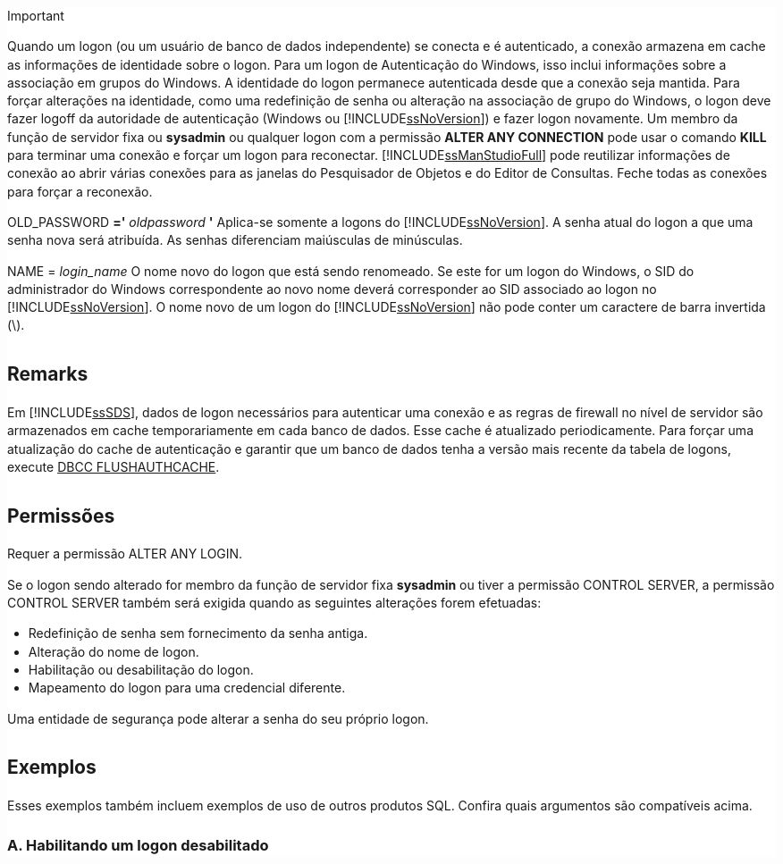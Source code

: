 > [!IMPORTANT]
> Quando um logon (ou um usuário de banco de dados independente) se conecta e é autenticado, a conexão armazena em cache as informações de identidade sobre o logon. Para um logon de Autenticação do Windows, isso inclui informações sobre a associação em grupos do Windows. A identidade do logon permanece autenticada desde que a conexão seja mantida. Para forçar alterações na identidade, como uma redefinição de senha ou alteração na associação de grupo do Windows, o logon deve fazer logoff da autoridade de autenticação (Windows ou [!INCLUDE[ssNoVersion](../../includes/ssnoversion-md.md)]) e fazer logon novamente. Um membro da função de servidor fixa ou **sysadmin** ou qualquer logon com a permissão **ALTER ANY CONNECTION** pode usar o comando **KILL** para terminar uma conexão e forçar um logon para reconectar. [!INCLUDE[ssManStudioFull](../../includes/ssmanstudiofull-md.md)] pode reutilizar informações de conexão ao abrir várias conexões para as janelas do Pesquisador de Objetos e do Editor de Consultas. Feche todas as conexões para forçar a reconexão.

OLD_PASSWORD **='** _oldpassword_ **'** Aplica-se somente a logons do [!INCLUDE[ssNoVersion](../../includes/ssnoversion-md.md)]. A senha atual do logon a que uma senha nova será atribuída. As senhas diferenciam maiúsculas de minúsculas.

NAME = *login_name* O nome novo do logon que está sendo renomeado. Se este for um logon do Windows, o SID do administrador do Windows correspondente ao novo nome deverá corresponder ao SID associado ao logon no [!INCLUDE[ssNoVersion](../../includes/ssnoversion-md.md)]. O nome novo de um logon do [!INCLUDE[ssNoVersion](../../includes/ssnoversion-md.md)] não pode conter um caractere de barra invertida (\\).

## <a name="remarks"></a>Remarks

Em [!INCLUDE[ssSDS](../../includes/sssds-md.md)], dados de logon necessários para autenticar uma conexão e as regras de firewall no nível de servidor são armazenados em cache temporariamente em cada banco de dados. Esse cache é atualizado periodicamente. Para forçar uma atualização do cache de autenticação e garantir que um banco de dados tenha a versão mais recente da tabela de logons, execute [DBCC FLUSHAUTHCACHE](../../t-sql/database-console-commands/dbcc-flushauthcache-transact-sql.md).

## <a name="permissions"></a>Permissões

Requer a permissão ALTER ANY LOGIN.

Se o logon sendo alterado for membro da função de servidor fixa **sysadmin** ou tiver a permissão CONTROL SERVER, a permissão CONTROL SERVER também será exigida quando as seguintes alterações forem efetuadas:

- Redefinição de senha sem fornecimento da senha antiga.
- Alteração do nome de logon.
- Habilitação ou desabilitação do logon.
- Mapeamento do logon para uma credencial diferente.

Uma entidade de segurança pode alterar a senha do seu próprio logon.

## <a name="examples"></a>Exemplos

Esses exemplos também incluem exemplos de uso de outros produtos SQL. Confira quais argumentos são compatíveis acima.

### <a name="a-enabling-a-disabled-login"></a>A. Habilitando um logon desabilitado

